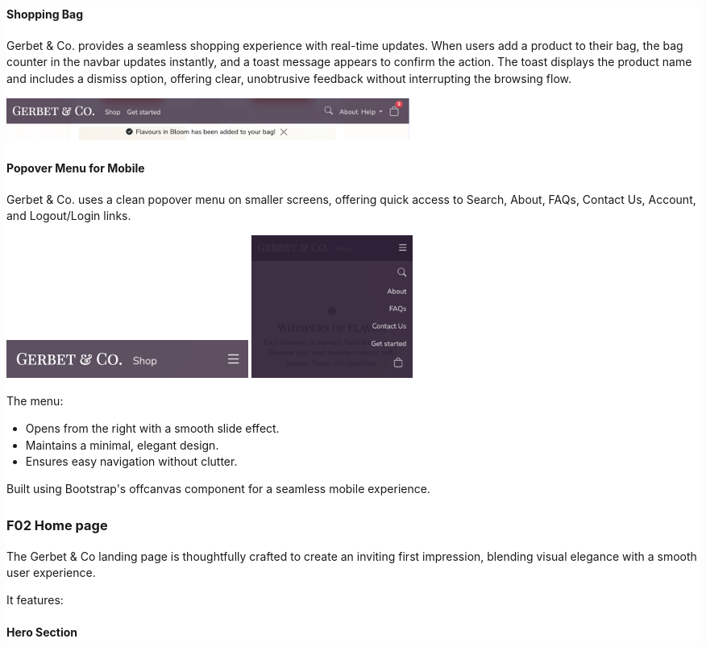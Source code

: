 #### Shopping Bag

Gerbet & Co. provides a seamless shopping experience with real-time updates. When users add a product to their bag, the bag counter in the navbar updates instantly, and a toast message appears to confirm the action. The toast displays the product name and includes a dismiss option, offering clear, unobtrusive feedback without interrupting the browsing flow.

<img src="readme/f01_bag_toast.png" width="500" alt="f01_bag_toast">

#### Popover Menu for Mobile

Gerbet & Co. uses a clean popover menu on smaller screens, offering quick access to Search, About, FAQs, Contact Us, Account, and Logout/Login links.

<img src="readme/f01_mobile.png" width="300" alt="f01_mobile">
<img src="readme/f01_mobile_dropdown_menu.png" width="200" alt="f01_mobile_dropdown_menu">

The menu:

-   Opens from the right with a smooth slide effect.
-   Maintains a minimal, elegant design.
-   Ensures easy navigation without clutter.

Built using Bootstrap's offcanvas component for a seamless mobile experience.

### F02 Home page

The Gerbet & Co landing page is thoughtfully crafted to create an inviting first impression, blending visual
elegance with a smooth user experience.

It features:

#### Hero Section

